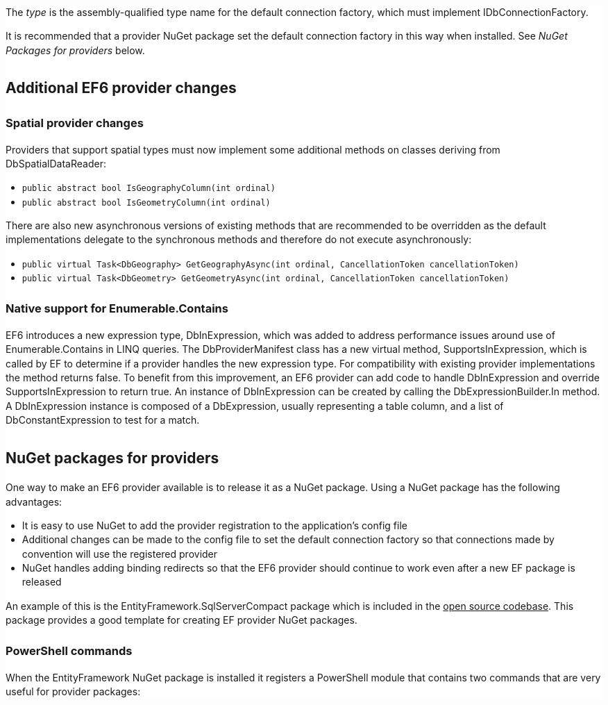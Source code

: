 The _type_ is the assembly-qualified type name for the default connection factory, which must implement IDbConnectionFactory.

It is recommended that a provider NuGet package set the default connection factory in this way when installed. See _NuGet Packages for providers_ below.

## Additional EF6 provider changes

### Spatial provider changes

Providers that support spatial types must now implement some additional methods on classes deriving from DbSpatialDataReader:

*   `public abstract bool IsGeographyColumn(int ordinal)`
*   `public abstract bool IsGeometryColumn(int ordinal)`

There are also new asynchronous versions of existing methods that are recommended to be overridden as the default implementations delegate to the synchronous methods and therefore do not execute asynchronously:

*   `public virtual Task<DbGeography> GetGeographyAsync(int ordinal, CancellationToken cancellationToken)`
*   `public virtual Task<DbGeometry> GetGeometryAsync(int ordinal, CancellationToken cancellationToken)`

### Native support for Enumerable.Contains

EF6 introduces a new expression type, DbInExpression, which was added to address performance issues around use of Enumerable.Contains in LINQ queries. The DbProviderManifest class has a new virtual method, SupportsInExpression, which is called by EF to determine if a provider handles the new expression type. For compatibility with existing provider implementations the method returns false. To benefit from this improvement, an EF6 provider can add code to handle DbInExpression and override SupportsInExpression to return true. An instance of DbInExpression can be created by calling the DbExpressionBuilder.In method. A DbInExpression instance is composed of a DbExpression, usually representing a table column, and a list of DbConstantExpression to test for a match.

## NuGet packages for providers

One way to make an EF6 provider available is to release it as a NuGet package. Using a NuGet package has the following advantages:

*   It is easy to use NuGet to add the provider registration to the application’s config file
*   Additional changes can be made to the config file to set the default connection factory so that connections made by convention will use the registered provider
*   NuGet handles adding binding redirects so that the EF6 provider should continue to work even after a new EF package is released

An example of this is the EntityFramework.SqlServerCompact package which is included in the [open source codebase](http://github.com/aspnet/entityframework6). This package provides a good template for creating EF provider NuGet packages.

### PowerShell commands

When the EntityFramework NuGet package is installed it registers a PowerShell module that contains two commands that are very useful for provider packages:
